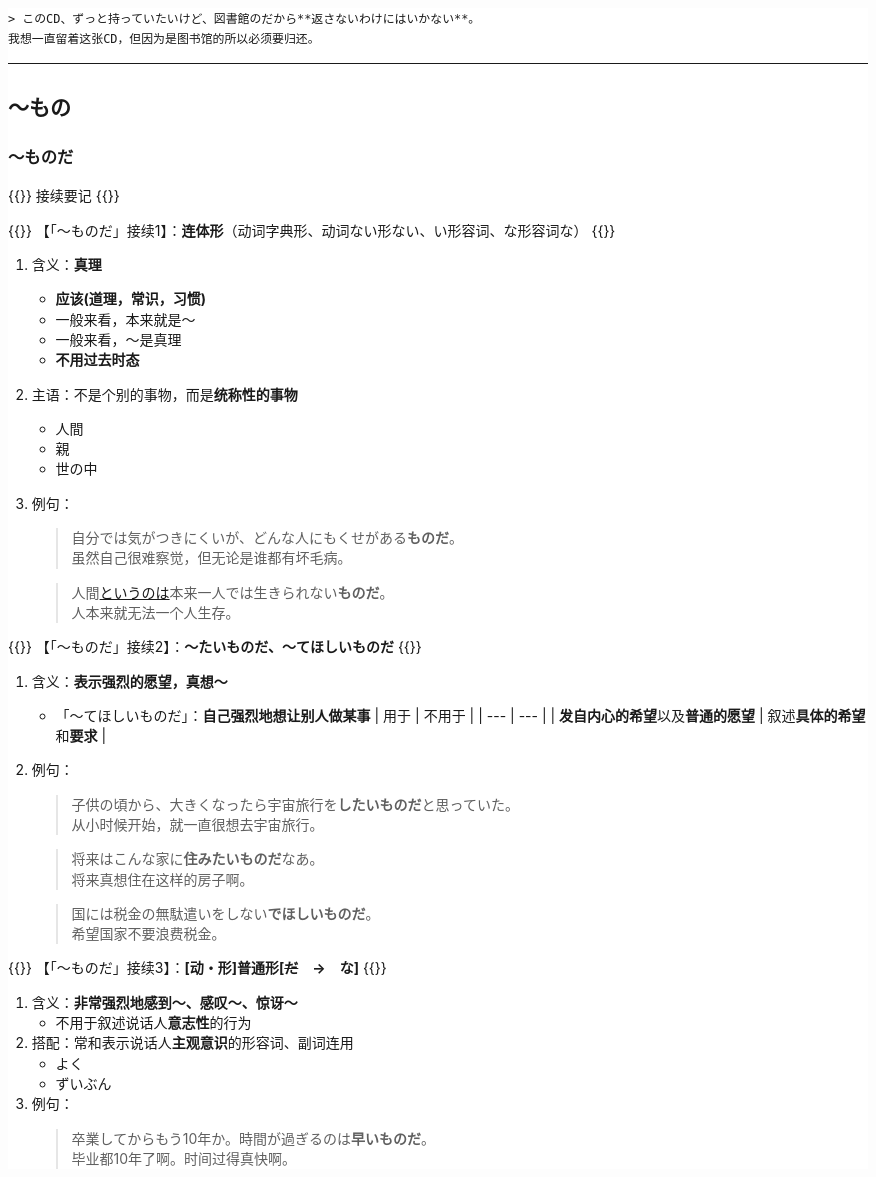     > このCD、ずっと持っていたいけど、図書館のだから**返さないわけにはいかない**。  
    我想一直留着这张CD，但因为是图书馆的所以必须要归还。
    
---
## 〜もの
### 〜ものだ
{{<badge>}}
接续要记
{{</badge>}}

{{<alert>}}
【「〜ものだ」接续1】：**连体形**（动词字典形、动词ない形ない、い形容词、な形容词な）
{{</alert>}}
1. 含义：**真理**
    - **应该(道理，常识，习惯)**
    - 一般来看，本来就是〜
    - 一般来看，〜是真理
    - **不用过去时态**
2. 主语：不是个别的事物，而是**统称性的事物**
    - 人間
    - 親
    - 世の中
3. 例句：
    > 自分では気がつきにくいが、どんな人にもくせがある**ものだ**。  
    虽然自己很难察觉，但无论是谁都有坏毛病。

    > 人間[というのは](/n3/stc-3/#というの导入某个不熟悉的概念)本来一人では生きられない**ものだ**。  
    人本来就无法一个人生存。

{{<alert>}}
【「〜ものだ」接续2】：**〜たいものだ、〜てほしいものだ**
{{</alert>}}
1. 含义：**表示强烈的愿望，真想〜**
    - 「〜てほしいものだ」：**自己强烈地想让别人做某事**
    | 用于 | 不用于 |
    | --- | --- |
    | **发自内心的希望**以及**普通的愿望** | 叙述**具体的希望**和**要求** |
2. 例句：
    > 子供の頃から、大きくなったら宇宙旅行を**したいものだ**と思っていた。  
    从小时候开始，就一直很想去宇宙旅行。

    > 将来はこんな家に**住みたいものだ**なあ。  
    将来真想住在这样的房子啊。

    > 国には税金の無駄遣いをしない**でほしいものだ**。  
    希望国家不要浪费税金。

{{<alert>}}
【「〜ものだ」接续3】：**[动・形]普通形[~~だ~~　→　な]**
{{</alert>}}
1. 含义：**非常强烈地感到〜、感叹〜、惊讶〜**
    - 不用于叙述说话人**意志性**的行为
2. 搭配：常和表示说话人**主观意识**的形容词、副词连用
    - よく
    - ずいぶん
3. 例句：
    > 卒業してからもう10年か。時間が過ぎるのは**早いものだ**。  
    毕业都10年了啊。时间过得真快啊。
